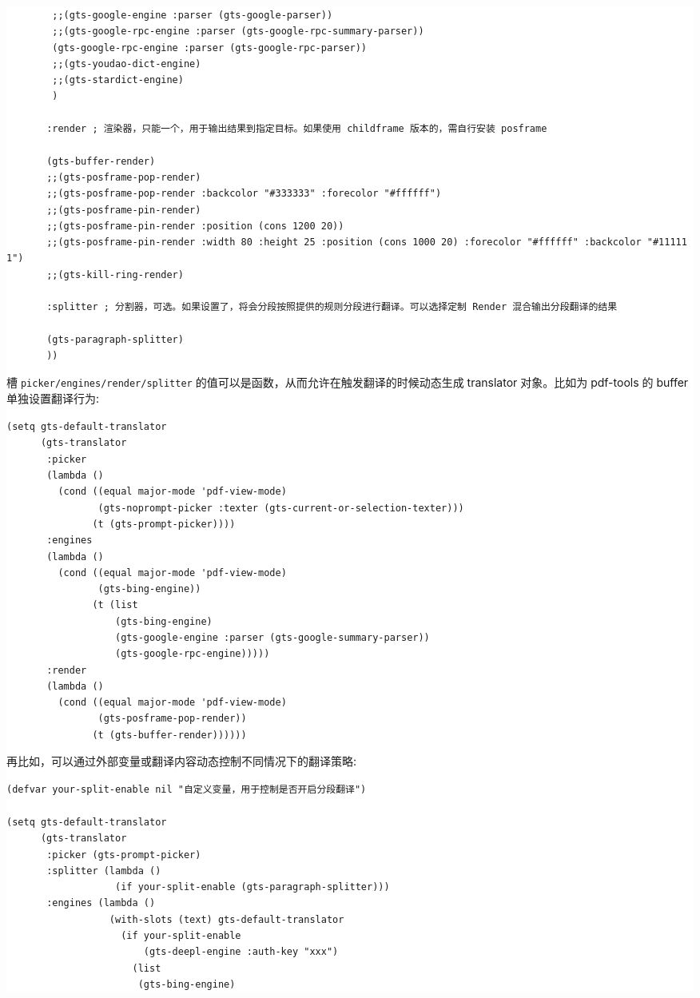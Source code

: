 ```elisp
        ;;(gts-google-engine :parser (gts-google-parser))
        ;;(gts-google-rpc-engine :parser (gts-google-rpc-summary-parser))
        (gts-google-rpc-engine :parser (gts-google-rpc-parser))
        ;;(gts-youdao-dict-engine)
        ;;(gts-stardict-engine)
        )

       :render ; 渲染器，只能一个，用于输出结果到指定目标。如果使用 childframe 版本的，需自行安装 posframe

       (gts-buffer-render)
       ;;(gts-posframe-pop-render)
       ;;(gts-posframe-pop-render :backcolor "#333333" :forecolor "#ffffff")
       ;;(gts-posframe-pin-render)
       ;;(gts-posframe-pin-render :position (cons 1200 20))
       ;;(gts-posframe-pin-render :width 80 :height 25 :position (cons 1000 20) :forecolor "#ffffff" :backcolor "#111111")
       ;;(gts-kill-ring-render)

       :splitter ; 分割器，可选。如果设置了，将会分段按照提供的规则分段进行翻译。可以选择定制 Render 混合输出分段翻译的结果

       (gts-paragraph-splitter)
       ))
```

槽 `picker/engines/render/splitter` 的值可以是函数，从而允许在触发翻译的时候动态生成 translator 对象。比如为 pdf-tools 的 buffer 单独设置翻译行为:
```elisp
(setq gts-default-translator
      (gts-translator
       :picker
       (lambda ()
         (cond ((equal major-mode 'pdf-view-mode)
                (gts-noprompt-picker :texter (gts-current-or-selection-texter)))
               (t (gts-prompt-picker))))
       :engines
       (lambda ()
         (cond ((equal major-mode 'pdf-view-mode)
                (gts-bing-engine))
               (t (list
                   (gts-bing-engine)
                   (gts-google-engine :parser (gts-google-summary-parser))
                   (gts-google-rpc-engine)))))
       :render
       (lambda ()
         (cond ((equal major-mode 'pdf-view-mode)
                (gts-posframe-pop-render))
               (t (gts-buffer-render))))))
```

再比如，可以通过外部变量或翻译内容动态控制不同情况下的翻译策略:
```elisp
(defvar your-split-enable nil "自定义变量，用于控制是否开启分段翻译")

(setq gts-default-translator
      (gts-translator
       :picker (gts-prompt-picker)
       :splitter (lambda ()
                   (if your-split-enable (gts-paragraph-splitter)))
       :engines (lambda ()
                  (with-slots (text) gts-default-translator
                    (if your-split-enable
                        (gts-deepl-engine :auth-key "xxx")
                      (list
                       (gts-bing-engine)
```